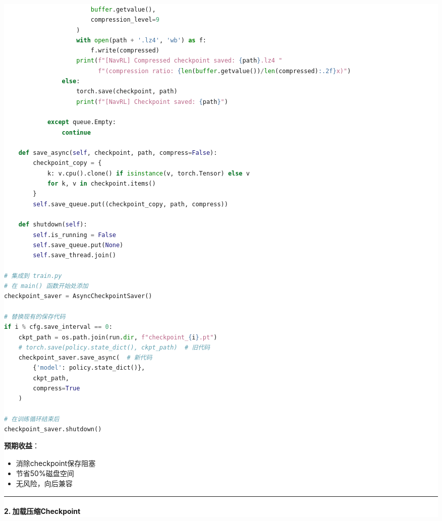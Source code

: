 ```python
                        buffer.getvalue(), 
                        compression_level=9
                    )
                    with open(path + '.lz4', 'wb') as f:
                        f.write(compressed)
                    print(f"[NavRL] Compressed checkpoint saved: {path}.lz4 "
                          f"(compression ratio: {len(buffer.getvalue())/len(compressed):.2f}x)")
                else:
                    torch.save(checkpoint, path)
                    print(f"[NavRL] Checkpoint saved: {path}")
                
            except queue.Empty:
                continue
    
    def save_async(self, checkpoint, path, compress=False):
        checkpoint_copy = {
            k: v.cpu().clone() if isinstance(v, torch.Tensor) else v
            for k, v in checkpoint.items()
        }
        self.save_queue.put((checkpoint_copy, path, compress))
    
    def shutdown(self):
        self.is_running = False
        self.save_queue.put(None)
        self.save_thread.join()

# 集成到 train.py
# 在 main() 函数开始处添加
checkpoint_saver = AsyncCheckpointSaver()

# 替换现有的保存代码
if i % cfg.save_interval == 0:
    ckpt_path = os.path.join(run.dir, f"checkpoint_{i}.pt")
    # torch.save(policy.state_dict(), ckpt_path)  # 旧代码
    checkpoint_saver.save_async(  # 新代码
        {'model': policy.state_dict()},
        ckpt_path,
        compress=True
    )

# 在训练循环结束后
checkpoint_saver.shutdown()
```

**预期收益**：
- 消除checkpoint保存阻塞
- 节省50%磁盘空间
- 无风险，向后兼容

---

#### **2. 加载压缩Checkpoint**

